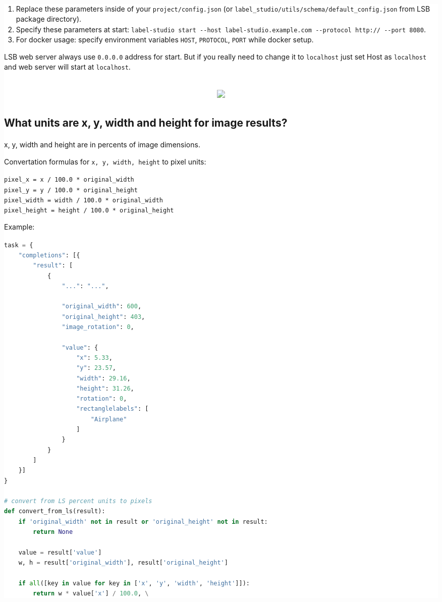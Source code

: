 1. Replace these parameters inside of your `project/config.json` (or `label_studio/utils/schema/default_config.json` from LSB package directory).
2. Specify these parameters at start: `label-studio start --host label-studio.example.com --protocol http:// --port 8080`.
3. For docker usage: specify environment variables `HOST`, `PROTOCOL`, `PORT` while docker setup. 

LSB web server always use `0.0.0.0` address for start. But if you really need to change it to `localhost` just set Host as `localhost` and web server will start at `localhost`.  

<br/>
<center>
  <img style="opacity: 0.75" src='../images/host-protocol-port.png'>
</center>


## What units are x, y, width and height for image results?

x, y, width and height are in percents of image dimensions.

Convertation formulas for `x, y, width, height` to pixel units:

```
pixel_x = x / 100.0 * original_width
pixel_y = y / 100.0 * original_height
pixel_width = width / 100.0 * original_width
pixel_height = height / 100.0 * original_height
```

Example: 

```python
task = {
    "completions": [{
        "result": [
            {
                "...": "...",

                "original_width": 600,
                "original_height": 403,
                "image_rotation": 0,

                "value": {
                    "x": 5.33,
                    "y": 23.57,
                    "width": 29.16,
                    "height": 31.26,
                    "rotation": 0,
                    "rectanglelabels": [
                        "Airplane"
                    ]
                }
            }
        ]
    }]
}

# convert from LS percent units to pixels 
def convert_from_ls(result):
    if 'original_width' not in result or 'original_height' not in result:
        return None

    value = result['value']
    w, h = result['original_width'], result['original_height']

    if all([key in value for key in ['x', 'y', 'width', 'height']]):
        return w * value['x'] / 100.0, \
```